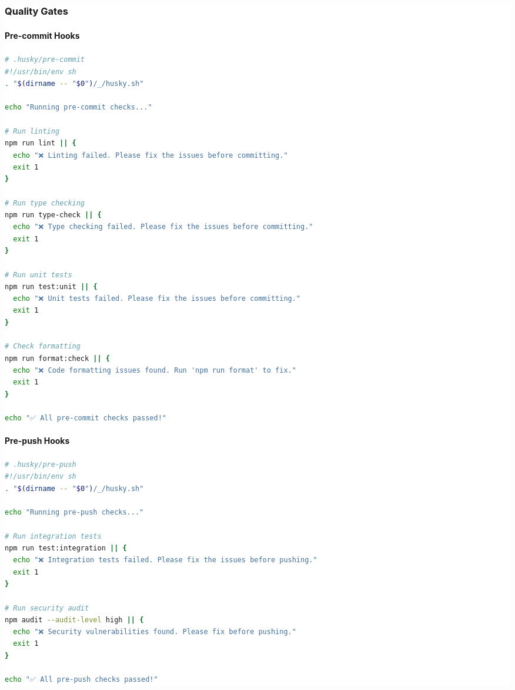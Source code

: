 ### Quality Gates

#### Pre-commit Hooks

```bash
# .husky/pre-commit
#!/usr/bin/env sh
. "$(dirname -- "$0")/_/husky.sh"

echo "Running pre-commit checks..."

# Run linting
npm run lint || {
  echo "❌ Linting failed. Please fix the issues before committing."
  exit 1
}

# Run type checking
npm run type-check || {
  echo "❌ Type checking failed. Please fix the issues before committing."
  exit 1
}

# Run unit tests
npm run test:unit || {
  echo "❌ Unit tests failed. Please fix the issues before committing."
  exit 1
}

# Check formatting
npm run format:check || {
  echo "❌ Code formatting issues found. Run 'npm run format' to fix."
  exit 1
}

echo "✅ All pre-commit checks passed!"
```

#### Pre-push Hooks

```bash
# .husky/pre-push
#!/usr/bin/env sh
. "$(dirname -- "$0")/_/husky.sh"

echo "Running pre-push checks..."

# Run integration tests
npm run test:integration || {
  echo "❌ Integration tests failed. Please fix the issues before pushing."
  exit 1
}

# Run security audit
npm audit --audit-level high || {
  echo "❌ Security vulnerabilities found. Please fix before pushing."
  exit 1
}

echo "✅ All pre-push checks passed!"
```
